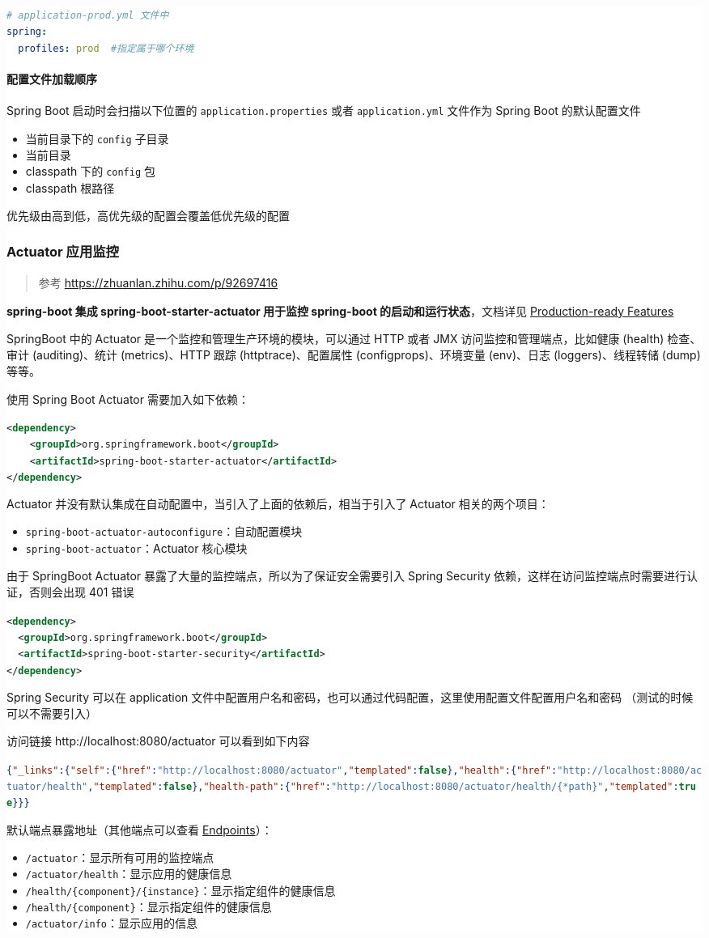 ```yml
# application-prod.yml 文件中
spring:
  profiles: prod  #指定属于哪个环境
```

#### 配置文件加载顺序

Spring Boot 启动时会扫描以下位置的 `application.properties` 或者 `application.yml` 文件作为 Spring Boot 的默认配置文件
- 当前目录下的 `config` 子目录
- 当前目录
- classpath 下的 `config` 包
- classpath 根路径

优先级由高到低，高优先级的配置会覆盖低优先级的配置


### Actuator 应用监控

> 参考 https://zhuanlan.zhihu.com/p/92697416

**spring-boot 集成 spring-boot-starter-actuator 用于监控 spring-boot 的启动和运行状态**，文档详见 [Production-ready Features](https://docs.spring.io/spring-boot/docs/current/reference/htmlsingle/#actuator)

SpringBoot 中的 Actuator 是一个监控和管理生产环境的模块，可以通过 HTTP 或者 JMX 访问监控和管理端点，比如健康 (health) 检查、审计 (auditing)、统计 (metrics)、HTTP 跟踪 (httptrace)、配置属性 (configprops)、环境变量 (env)、日志 (loggers)、线程转储 (dump) 等等。

使用 Spring Boot Actuator 需要加入如下依赖：

```xml
<dependency>
	<groupId>org.springframework.boot</groupId>
	<artifactId>spring-boot-starter-actuator</artifactId>
</dependency>
```
Actuator 并没有默认集成在自动配置中，当引入了上面的依赖后，相当于引入了 Actuator 相关的两个项目：
- `spring-boot-actuator-autoconfigure`：自动配置模块
- `spring-boot-actuator`：Actuator 核心模块

由于 SpringBoot Actuator 暴露了大量的监控端点，所以为了保证安全需要引入 Spring Security 依赖，这样在访问监控端点时需要进行认证，否则会出现 401 错误

```xml
<dependency>
  <groupId>org.springframework.boot</groupId>
  <artifactId>spring-boot-starter-security</artifactId>
</dependency>
```
Spring Security 可以在 application 文件中配置用户名和密码，也可以通过代码配置，这里使用配置文件配置用户名和密码 （测试的时候可以不需要引入）


访问链接 http://localhost:8080/actuator 可以看到如下内容
```json
{"_links":{"self":{"href":"http://localhost:8080/actuator","templated":false},"health":{"href":"http://localhost:8080/actuator/health","templated":false},"health-path":{"href":"http://localhost:8080/actuator/health/{*path}","templated":true}}}
```

默认端点暴露地址（其他端点可以查看 [Endpoints](https://docs.spring.io/spring-boot/docs/current/reference/htmlsingle/#actuator)）：
- `/actuator`：显示所有可用的监控端点
- `/actuator/health`：显示应用的健康信息
- `/health/{component}/{instance}`：显示指定组件的健康信息
- `/health/{component}`：显示指定组件的健康信息
- `/actuator/info`：显示应用的信息
